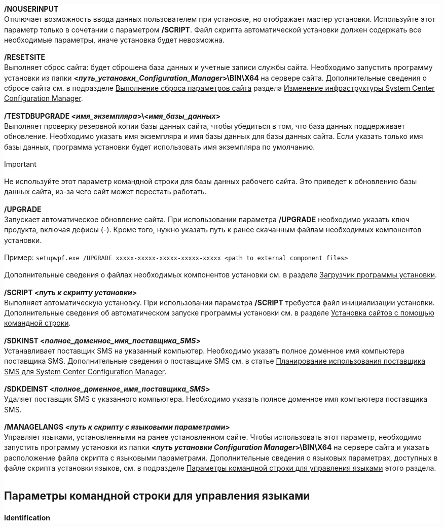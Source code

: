  **/NOUSERINPUT**  
 Отключает возможность ввода данных пользователем при установке, но отображает мастер установки. Используйте этот параметр только в сочетании с параметром **/SCRIPT**. Файл скрипта автоматической установки должен содержать все необходимые параметры, иначе установка будет невозможна.  

 **/RESETSITE**  
 Выполняет сброс сайта: будет сброшена база данных и учетные записи службы сайта. Необходимо запустить программу установки из папки **<*путь_установки_Configuration_Manager*>\BIN\X64** на сервере сайта. Дополнительные сведения о сбросе сайта см. в подразделе [Выполнение сброса параметров сайта](../../../../core/servers/manage/modify-your-infrastructure.md#bkmk_reset) раздела [Изменение инфраструктуры System Center Configuration Manager](../../../../core/servers/manage/modify-your-infrastructure.md).  

 **/TESTDBUPGRADE <*имя_экземпляра*>\\<*имя_базы_данных*>**  
 Выполняет проверку резервной копии базы данных сайта, чтобы убедиться в том, что база данных поддерживает обновление. Необходимо указать имя экземпляра и имя базы данных для базы данных сайта. Если указать только имя базы данных, программа установки будет использовать имя экземпляра по умолчанию.  

> [!IMPORTANT]  
>  Не используйте этот параметр командной строки для базы данных рабочего сайта. Это приведет к обновлению базы данных сайта, из-за чего сайт может перестать работать.  

 **/UPGRADE**  
 Запускает автоматическое обновление сайта. При использовании параметра **/UPGRADE** необходимо указать ключ продукта, включая дефисы (-). Кроме того, нужно указать путь к ранее скачанным файлам необходимых компонентов установки.  

 Пример: `setupwpf.exe /UPGRADE xxxxx-xxxxx-xxxxx-xxxxx-xxxxx <path to external component files>`  

 Дополнительные сведения о файлах необходимых компонентов установки см. в разделе [Загрузчик программы установки](setup-downloader.md).  

 **/SCRIPT <*путь к скрипту установки*>**  
 Выполняет автоматическую установку. При использовании параметра **/SCRIPT** требуется файл инициализации установки. Дополнительные сведения об автоматическом запуске программы установки см. в разделе [Установка сайтов с помощью командной строки](../../../../core/servers/deploy/install/use-a-command-line-to-install-sites.md).  

 **/SDKINST <*полное_доменное_имя_поставщика_SMS*>**  
 Устанавливает поставщик SMS на указанный компьютер. Необходимо указать полное доменное имя компьютера поставщика SMS. Дополнительные сведения о поставщике SMS см. в статье [Планирование использования поставщика SMS для System Center Configuration Manager](../../../../core/plan-design/hierarchy/plan-for-the-sms-provider.md).  

 **/SDKDEINST <*полное_доменное_имя_поставщика_SMS*>**  
 Удаляет поставщик SMS с указанного компьютера. Необходимо указать полное доменное имя компьютера поставщика SMS.  

 **/MANAGELANGS <*путь к скрипту с языковыми параметрами*>**  
 Управляет языками, установленными на ранее установленном сайте. Чтобы использовать этот параметр, необходимо запустить программу установки из папки **<*путь установки Configuration Manager*>\BIN\X64** на сервере сайта и указать расположение файла скрипта с языковыми параметрами. Дополнительные сведения о языковых параметрах, доступных в файле скрипта установки языков, см. в подразделе [Параметры командной строки для управления языками](#bkmk_Lang) этого раздела.  

##  <a name="bkmk_Lang"></a> Параметры командной строки для управления языками  
 **Identification**  
